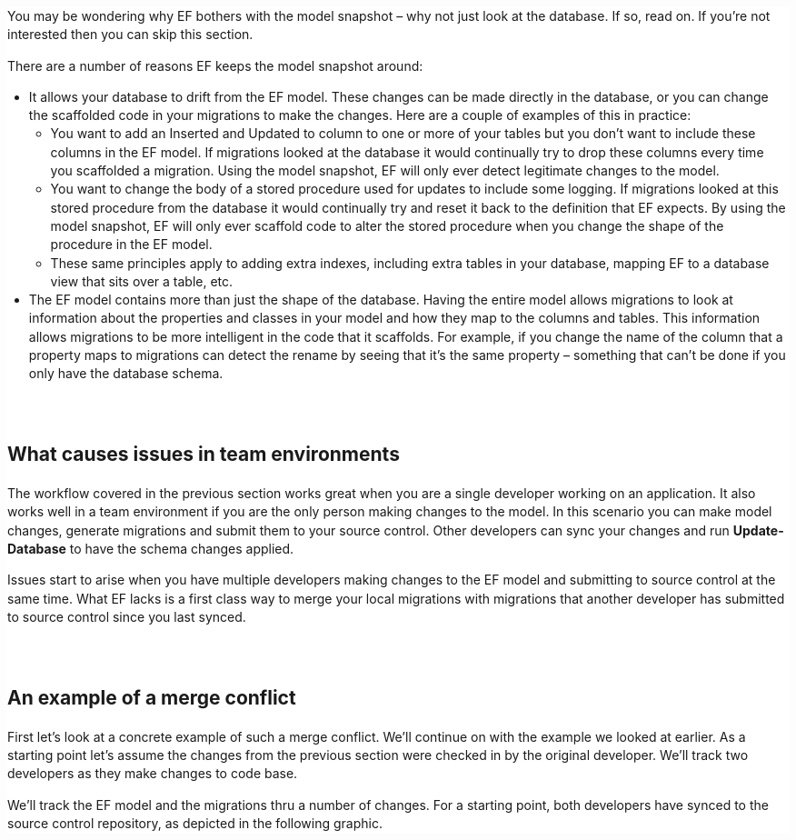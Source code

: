 You may be wondering why EF bothers with the model snapshot – why not just look at the database. If so, read on. If you’re not interested then you can skip this section.

There are a number of reasons EF keeps the model snapshot around:

-   It allows your database to drift from the EF model. These changes can be made directly in the database, or you can change the scaffolded code in your migrations to make the changes. Here are a couple of examples of this in practice:
    -   You want to add an Inserted and Updated to column to one or more of your tables but you don’t want to include these columns in the EF model. If migrations looked at the database it would continually try to drop these columns every time you scaffolded a migration. Using the model snapshot, EF will only ever detect legitimate changes to the model.
    -   You want to change the body of a stored procedure used for updates to include some logging. If migrations looked at this stored procedure from the database it would continually try and reset it back to the definition that EF expects. By using the model snapshot, EF will only ever scaffold code to alter the stored procedure when you change the shape of the procedure in the EF model.
    -   These same principles apply to adding extra indexes, including extra tables in your database, mapping EF to a database view that sits over a table, etc.
-   The EF model contains more than just the shape of the database. Having the entire model allows migrations to look at information about the properties and classes in your model and how they map to the columns and tables. This information allows migrations to be more intelligent in the code that it scaffolds. For example, if you change the name of the column that a property maps to migrations can detect the rename by seeing that it’s the same property – something that can’t be done if you only have the database schema. 

 

## What causes issues in team environments

The workflow covered in the previous section works great when you are a single developer working on an application. It also works well in a team environment if you are the only person making changes to the model. In this scenario you can make model changes, generate migrations and submit them to your source control. Other developers can sync your changes and run **Update-Database** to have the schema changes applied.

Issues start to arise when you have multiple developers making changes to the EF model and submitting to source control at the same time. What EF lacks is a first class way to merge your local migrations with migrations that another developer has submitted to source control since you last synced.

 

## An example of a merge conflict

First let’s look at a concrete example of such a merge conflict. We’ll continue on with the example we looked at earlier. As a starting point let’s assume the changes from the previous section were checked in by the original developer. We’ll track two developers as they make changes to code base.

We’ll track the EF model and the migrations thru a number of changes. For a starting point, both developers have synced to the source control repository, as depicted in the following graphic.
